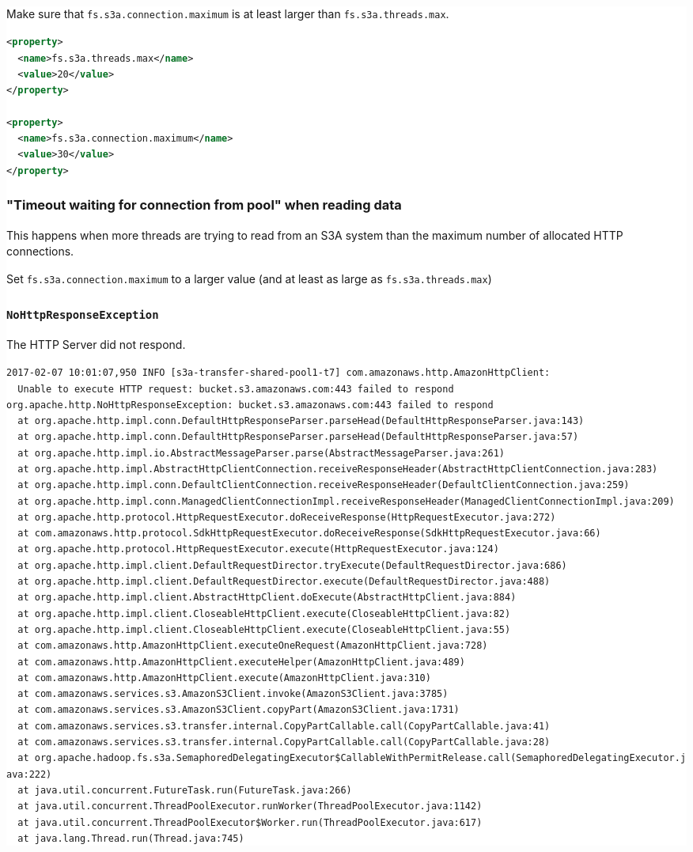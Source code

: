 Make sure that `fs.s3a.connection.maximum` is at least larger
than `fs.s3a.threads.max`.

```xml
<property>
  <name>fs.s3a.threads.max</name>
  <value>20</value>
</property>

<property>
  <name>fs.s3a.connection.maximum</name>
  <value>30</value>
</property>
```

### "Timeout waiting for connection from pool" when reading data

This happens when more threads are trying to read from an S3A system than
the maximum number of allocated HTTP connections.

Set `fs.s3a.connection.maximum` to a larger value (and at least as large as
`fs.s3a.threads.max`)


### `NoHttpResponseException`

The HTTP Server did not respond.

```
2017-02-07 10:01:07,950 INFO [s3a-transfer-shared-pool1-t7] com.amazonaws.http.AmazonHttpClient:
  Unable to execute HTTP request: bucket.s3.amazonaws.com:443 failed to respond
org.apache.http.NoHttpResponseException: bucket.s3.amazonaws.com:443 failed to respond
  at org.apache.http.impl.conn.DefaultHttpResponseParser.parseHead(DefaultHttpResponseParser.java:143)
  at org.apache.http.impl.conn.DefaultHttpResponseParser.parseHead(DefaultHttpResponseParser.java:57)
  at org.apache.http.impl.io.AbstractMessageParser.parse(AbstractMessageParser.java:261)
  at org.apache.http.impl.AbstractHttpClientConnection.receiveResponseHeader(AbstractHttpClientConnection.java:283)
  at org.apache.http.impl.conn.DefaultClientConnection.receiveResponseHeader(DefaultClientConnection.java:259)
  at org.apache.http.impl.conn.ManagedClientConnectionImpl.receiveResponseHeader(ManagedClientConnectionImpl.java:209)
  at org.apache.http.protocol.HttpRequestExecutor.doReceiveResponse(HttpRequestExecutor.java:272)
  at com.amazonaws.http.protocol.SdkHttpRequestExecutor.doReceiveResponse(SdkHttpRequestExecutor.java:66)
  at org.apache.http.protocol.HttpRequestExecutor.execute(HttpRequestExecutor.java:124)
  at org.apache.http.impl.client.DefaultRequestDirector.tryExecute(DefaultRequestDirector.java:686)
  at org.apache.http.impl.client.DefaultRequestDirector.execute(DefaultRequestDirector.java:488)
  at org.apache.http.impl.client.AbstractHttpClient.doExecute(AbstractHttpClient.java:884)
  at org.apache.http.impl.client.CloseableHttpClient.execute(CloseableHttpClient.java:82)
  at org.apache.http.impl.client.CloseableHttpClient.execute(CloseableHttpClient.java:55)
  at com.amazonaws.http.AmazonHttpClient.executeOneRequest(AmazonHttpClient.java:728)
  at com.amazonaws.http.AmazonHttpClient.executeHelper(AmazonHttpClient.java:489)
  at com.amazonaws.http.AmazonHttpClient.execute(AmazonHttpClient.java:310)
  at com.amazonaws.services.s3.AmazonS3Client.invoke(AmazonS3Client.java:3785)
  at com.amazonaws.services.s3.AmazonS3Client.copyPart(AmazonS3Client.java:1731)
  at com.amazonaws.services.s3.transfer.internal.CopyPartCallable.call(CopyPartCallable.java:41)
  at com.amazonaws.services.s3.transfer.internal.CopyPartCallable.call(CopyPartCallable.java:28)
  at org.apache.hadoop.fs.s3a.SemaphoredDelegatingExecutor$CallableWithPermitRelease.call(SemaphoredDelegatingExecutor.java:222)
  at java.util.concurrent.FutureTask.run(FutureTask.java:266)
  at java.util.concurrent.ThreadPoolExecutor.runWorker(ThreadPoolExecutor.java:1142)
  at java.util.concurrent.ThreadPoolExecutor$Worker.run(ThreadPoolExecutor.java:617)
  at java.lang.Thread.run(Thread.java:745)
```
